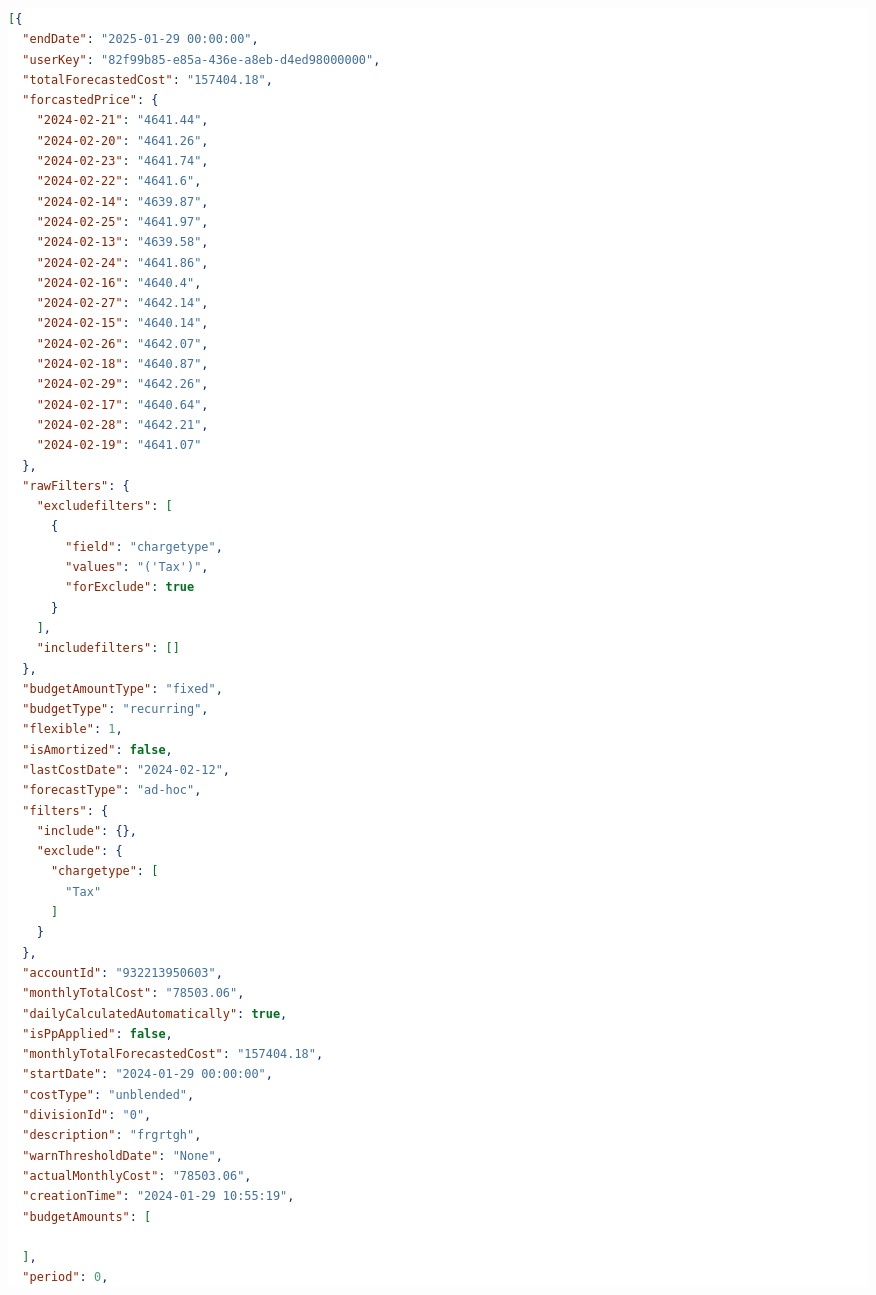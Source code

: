 ```json
[{
  "endDate": "2025-01-29 00:00:00",
  "userKey": "82f99b85-e85a-436e-a8eb-d4ed98000000",
  "totalForecastedCost": "157404.18",
  "forcastedPrice": {
    "2024-02-21": "4641.44",
    "2024-02-20": "4641.26",
    "2024-02-23": "4641.74",
    "2024-02-22": "4641.6",
    "2024-02-14": "4639.87",
    "2024-02-25": "4641.97",
    "2024-02-13": "4639.58",
    "2024-02-24": "4641.86",
    "2024-02-16": "4640.4",
    "2024-02-27": "4642.14",
    "2024-02-15": "4640.14",
    "2024-02-26": "4642.07",
    "2024-02-18": "4640.87",
    "2024-02-29": "4642.26",
    "2024-02-17": "4640.64",
    "2024-02-28": "4642.21",
    "2024-02-19": "4641.07"
  },
  "rawFilters": {
    "excludefilters": [
      {
        "field": "chargetype",
        "values": "('Tax')",
        "forExclude": true
      }
    ],
    "includefilters": []
  },
  "budgetAmountType": "fixed",
  "budgetType": "recurring",
  "flexible": 1,
  "isAmortized": false,
  "lastCostDate": "2024-02-12",
  "forecastType": "ad-hoc",
  "filters": {
    "include": {},
    "exclude": {
      "chargetype": [
        "Tax"
      ]
    }
  },
  "accountId": "932213950603",
  "monthlyTotalCost": "78503.06",
  "dailyCalculatedAutomatically": true,
  "isPpApplied": false,
  "monthlyTotalForecastedCost": "157404.18",
  "startDate": "2024-01-29 00:00:00",
  "costType": "unblended",
  "divisionId": "0",
  "description": "frgrtgh",
  "warnThresholdDate": "None",
  "actualMonthlyCost": "78503.06",
  "creationTime": "2024-01-29 10:55:19",
  "budgetAmounts": [
   
  ],
  "period": 0,
```